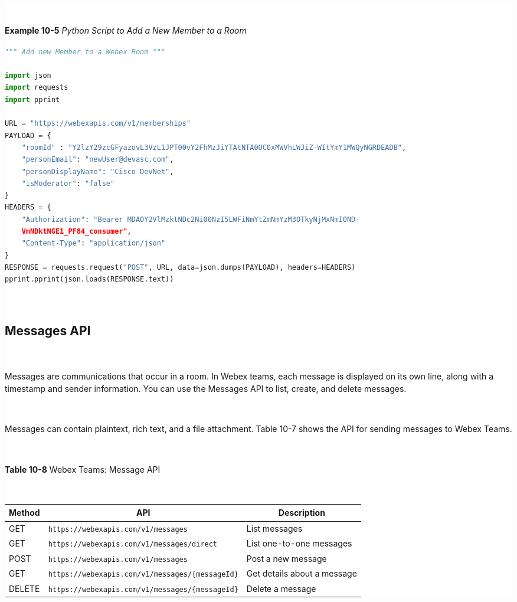&nbsp;

**Example 10-5** *Python Script to Add a New Member to a Room*

```python
""" Add new Member to a Webex Room """

import json
import requests
import pprint

URL = "https://webexapis.com/v1/memberships"
PAYLOAD = {
    "roomId" : "Y2lzY29zcGFyazovL3VzL1JPT00vY2FhMzJiYTAtNTA0OC0xMWVhLWJiZ-WItYmY1MWQyNGRDEADB",
    "personEmail": "newUser@devasc.com",
    "personDisplayName": "Cisco DevNet",
    "isModerator": "false"
}
HEADERS = {
    "Authorization": "Bearer MDA0Y2VlMzktNDc2Ni00NzI5LWFiNmYtZmNmYzM3OTkyNjMxNmI0ND-
    VmNDktNGE1_PF84_consumer",
    "Content-Type": "application/json"
}
RESPONSE = requests.request("POST", URL, data=json.dumps(PAYLOAD), headers=HEADERS)
pprint.pprint(json.loads(RESPONSE.text))
```

&nbsp;

## Messages API

&nbsp;

Messages are communications that occur in a room.  In Webex teams, each message is displayed on its own line, along with a timestamp and sender information.  You can use the Messages API to list, create, and delete messages.

&nbsp;

Messages can contain plaintext, rich text, and a file attachment.  Table 10-7 shows the API for sending messages to Webex Teams.

&nbsp;

**Table 10-8** Webex Teams: Message API

&nbsp;

| Method | API | Description |
| -- | -- | -- |
| GET | `https://webexapis.com/v1/messages` | List messages |
| GET | `https://webexapis.com/v1/messages/direct` | List one-to-one messages |
| POST | `https://webexapis.com/v1/messages` | Post a new message |
| GET | `https://webexapis.com/v1/messages/{messageId}` | Get details about a message |
| DELETE | `https://webexapis.com/v1/messages/{messageId}` | Delete a message |
